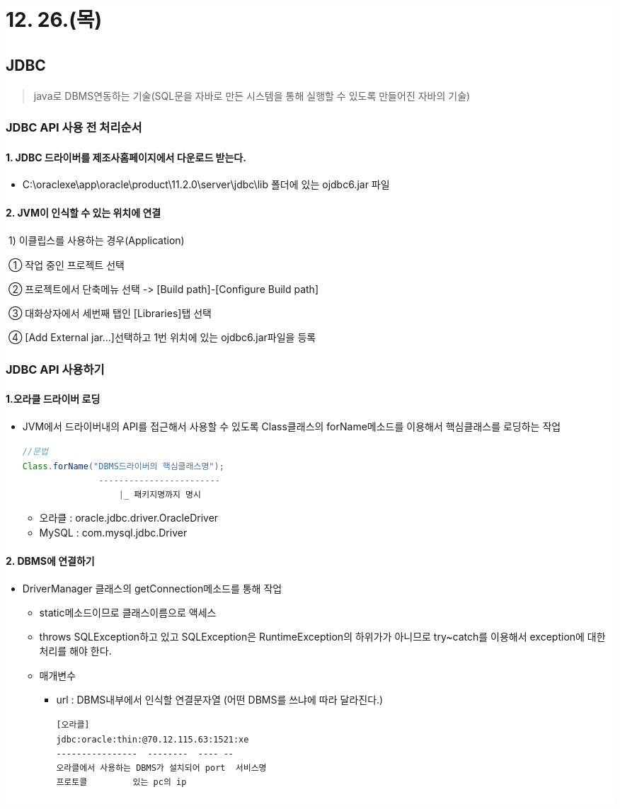 # 12. 26.(목)

## JDBC

> java로 DBMS연동하는 기술(SQL문을 자바로 만든 시스템을 통해 실행할 수 있도록 만들어진 자바의 기술)

### JDBC API 사용 전 처리순서

#### 1. JDBC 드라이버를 제조사홈페이지에서 다운로드 받는다.

* C:\oraclexe\app\oracle\product\11.2.0\server\jdbc\lib 폴더에 있는 ojdbc6.jar 파일

#### 2. JVM이 인식할 수 있는 위치에 연결

​	1) 이클립스를 사용하는 경우(Application)

​		① 작업 중인 프로젝트 선택

​		② 프로젝트에서 단축메뉴 선택 -> [Build path]-[Configure Build path]

​		③ 대화상자에서 세번째 탭인 [Libraries]탭 선택

​		④ [Add External jar...]선택하고 1번 위치에 있는 ojdbc6.jar파일을 등록

### JDBC API 사용하기

#### 1.오라클 드라이버 로딩

* JVM에서 드라이버내의 API를 접근해서 사용할 수 있도록 Class클래스의 forName메소드를 이용해서 핵심클래스를 로딩하는 작업

  ```java
  //문법
  Class.forName("DBMS드라이버의 핵심클래스명");
                 ------------------------
                     |_ 패키지명까지 명시
  ```

  - 오라클 : oracle.jdbc.driver.OracleDriver
  - MySQL : com.mysql.jdbc.Driver

#### 2. DBMS에 연결하기

* DriverManager 클래스의 getConnection메소드를 통해 작업

  * static메소드이므로 클래스이름으로 액세스

  * throws SQLException하고 있고 SQLException은 RuntimeException의 하위가가 아니므로  try~catch를 이용해서 exception에 대한 처리를 해야 한다.

  * 매개변수

    * url : DBMS내부에서 인식할 연결문자열 (어떤 DBMS를 쓰냐에 따라 달라진다.)

      ```
      [오라클]
      jdbc:oracle:thin:@70.12.115.63:1521:xe
      ----------------  --------  ---- --
      오라클에서 사용하는 DBMS가 설치되어 port  서비스명
      프로토콜		   있는 pc의 ip
      